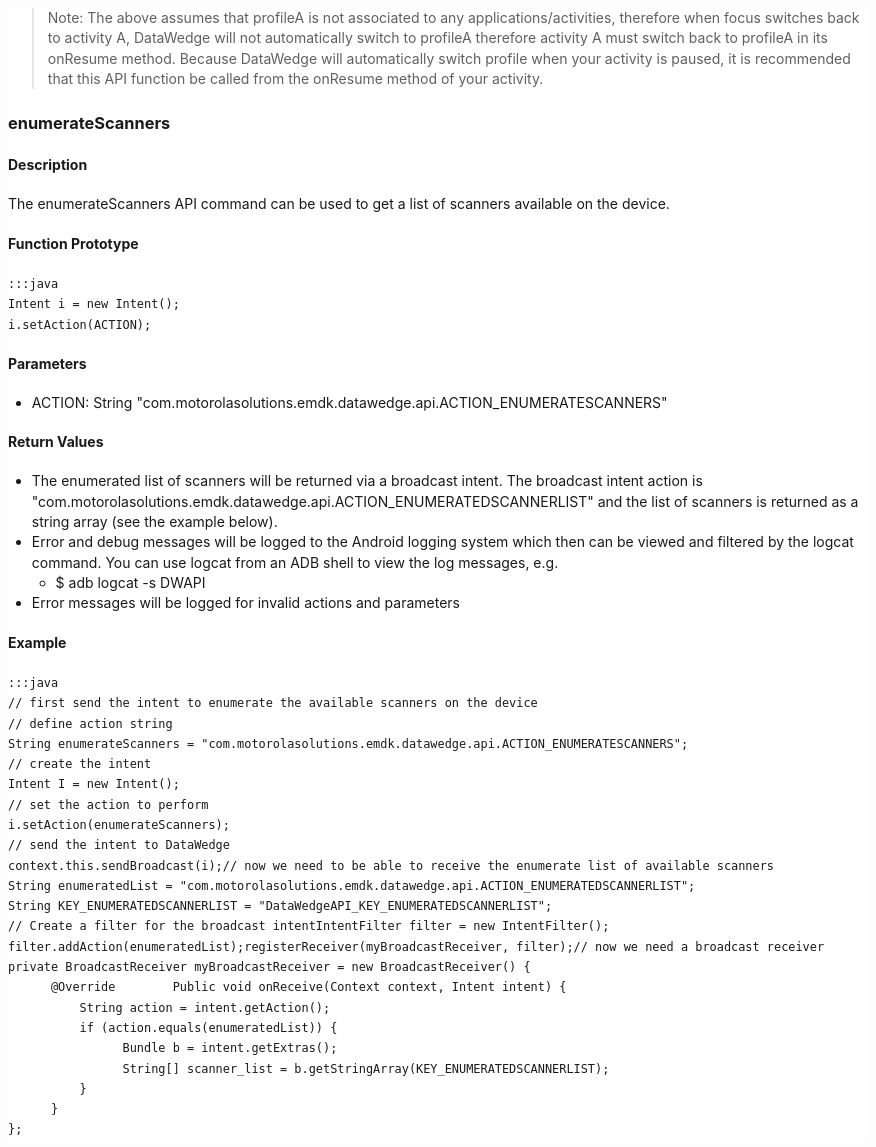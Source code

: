 >Note: The above assumes that profileA is not associated to any applications/activities, therefore when focus switches back to activity A, DataWedge will not automatically switch to profileA therefore activity A must switch back to profileA in its onResume method. Because DataWedge will automatically switch profile when your activity is paused, it is recommended that this API function be called from the onResume method of your activity.

### enumerateScanners
#### Description
The enumerateScanners API command can be used to get a list of scanners available on the device.

#### Function Prototype

	:::java
	Intent i = new Intent();  
	i.setAction(ACTION);  

#### Parameters

* ACTION:	String "com.motorolasolutions.emdk.datawedge.api.ACTION_ENUMERATESCANNERS"

#### Return Values
* The enumerated list of scanners will be returned via a broadcast intent. The broadcast intent action is "com.motorolasolutions.emdk.datawedge.api.ACTION_ENUMERATEDSCANNERLIST" and the list of scanners is returned as a string array (see the example below).
* Error and debug messages will be logged to the Android logging system which then can be viewed and filtered by the logcat command. You can use logcat from an ADB shell to view the log messages, e.g.
	* $ adb logcat -s DWAPI
* Error messages will be logged for invalid actions and parameters

#### Example

	:::java
	// first send the intent to enumerate the available scanners on the device  
	// define action string  
	String enumerateScanners = "com.motorolasolutions.emdk.datawedge.api.ACTION_ENUMERATESCANNERS";  
	// create the intent  
	Intent I = new Intent();  
	// set the action to perform  
	i.setAction(enumerateScanners);  
	// send the intent to DataWedge  
	context.this.sendBroadcast(i);// now we need to be able to receive the enumerate list of available scanners  
	String enumeratedList = "com.motorolasolutions.emdk.datawedge.api.ACTION_ENUMERATEDSCANNERLIST";  
	String KEY_ENUMERATEDSCANNERLIST = "DataWedgeAPI_KEY_ENUMERATEDSCANNERLIST";  
	// Create a filter for the broadcast intentIntentFilter filter = new IntentFilter();  
	filter.addAction(enumeratedList);registerReceiver(myBroadcastReceiver, filter);// now we need a broadcast receiver  
	private BroadcastReceiver myBroadcastReceiver = new BroadcastReceiver() {       
	      @Override        Public void onReceive(Context context, Intent intent) {               
	          String action = intent.getAction();               
	          if (action.equals(enumeratedList)) {                       
	                Bundle b = intent.getExtras();                       
	                String[] scanner_list = b.getStringArray(KEY_ENUMERATEDSCANNERLIST);               
	          }       
	      }  
	};  

